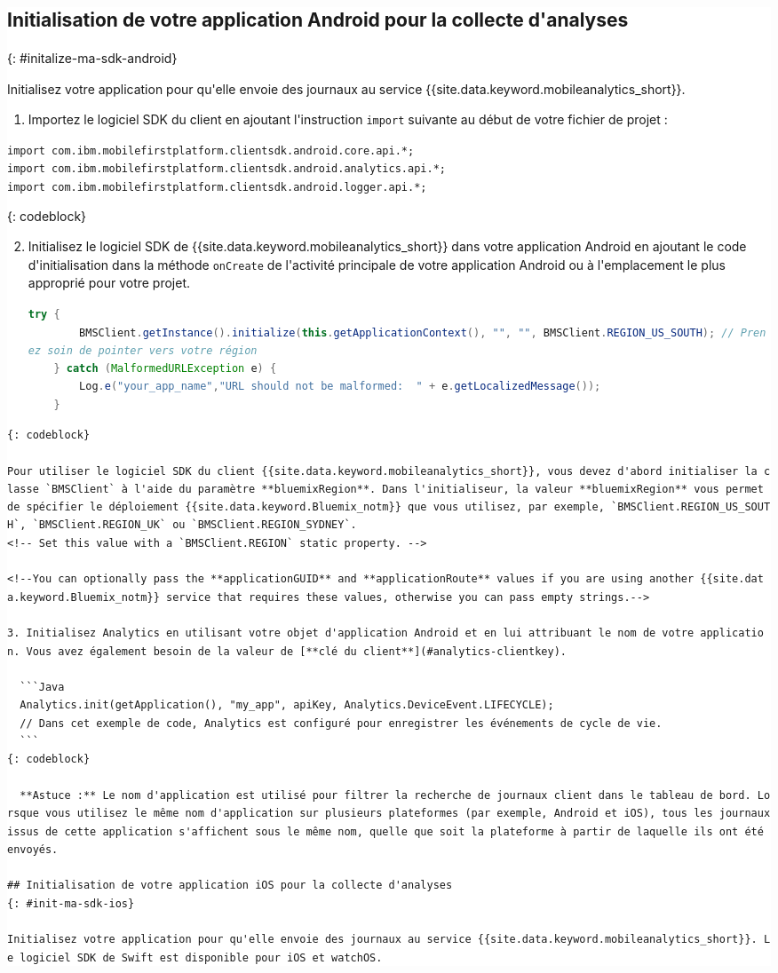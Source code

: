 
## Initialisation de votre application Android pour la collecte d'analyses
{: #initalize-ma-sdk-android}

Initialisez votre application pour qu'elle envoie des journaux au service {{site.data.keyword.mobileanalytics_short}}. 

1. Importez le logiciel SDK du client en ajoutant l'instruction `import` suivante au début de votre fichier de projet : 

  ```
  import com.ibm.mobilefirstplatform.clientsdk.android.core.api.*;
import com.ibm.mobilefirstplatform.clientsdk.android.analytics.api.*;
import com.ibm.mobilefirstplatform.clientsdk.android.logger.api.*;
  ```
  {: codeblock}

2. Initialisez le logiciel SDK de {{site.data.keyword.mobileanalytics_short}} dans votre application Android en ajoutant le code d'initialisation dans la méthode `onCreate` de l'activité principale de votre application Android ou à l'emplacement le plus approprié pour votre projet. 

	```Java
	try {
            BMSClient.getInstance().initialize(this.getApplicationContext(), "", "", BMSClient.REGION_US_SOUTH); // Prenez soin de pointer vers votre région
        } catch (MalformedURLException e) {
            Log.e("your_app_name","URL should not be malformed:  " + e.getLocalizedMessage());
        } 
  ```
  {: codeblock}

  Pour utiliser le logiciel SDK du client {{site.data.keyword.mobileanalytics_short}}, vous devez d'abord initialiser la classe `BMSClient` à l'aide du paramètre **bluemixRegion**. Dans l'initialiseur, la valeur **bluemixRegion** vous permet de spécifier le déploiement {{site.data.keyword.Bluemix_notm}} que vous utilisez, par exemple, `BMSClient.REGION_US_SOUTH`, `BMSClient.REGION_UK` ou `BMSClient.REGION_SYDNEY`.
  <!-- Set this value with a `BMSClient.REGION` static property. -->

  <!--You can optionally pass the **applicationGUID** and **applicationRoute** values if you are using another {{site.data.keyword.Bluemix_notm}} service that requires these values, otherwise you can pass empty strings.-->

3. Initialisez Analytics en utilisant votre objet d'application Android et en lui attribuant le nom de votre application. Vous avez également besoin de la valeur de [**clé du client**](#analytics-clientkey). 
	
	```Java
	Analytics.init(getApplication(), "my_app", apiKey, Analytics.DeviceEvent.LIFECYCLE);
	// Dans cet exemple de code, Analytics est configuré pour enregistrer les événements de cycle de vie.
	```
  {: codeblock}

	**Astuce :** Le nom d'application est utilisé pour filtrer la recherche de journaux client dans le tableau de bord. Lorsque vous utilisez le même nom d'application sur plusieurs plateformes (par exemple, Android et iOS), tous les journaux issus de cette application s'affichent sous le même nom, quelle que soit la plateforme à partir de laquelle ils ont été envoyés. 

## Initialisation de votre application iOS pour la collecte d'analyses
{: #init-ma-sdk-ios}

Initialisez votre application pour qu'elle envoie des journaux au service {{site.data.keyword.mobileanalytics_short}}. Le logiciel SDK de Swift est disponible pour iOS et watchOS.

  ```